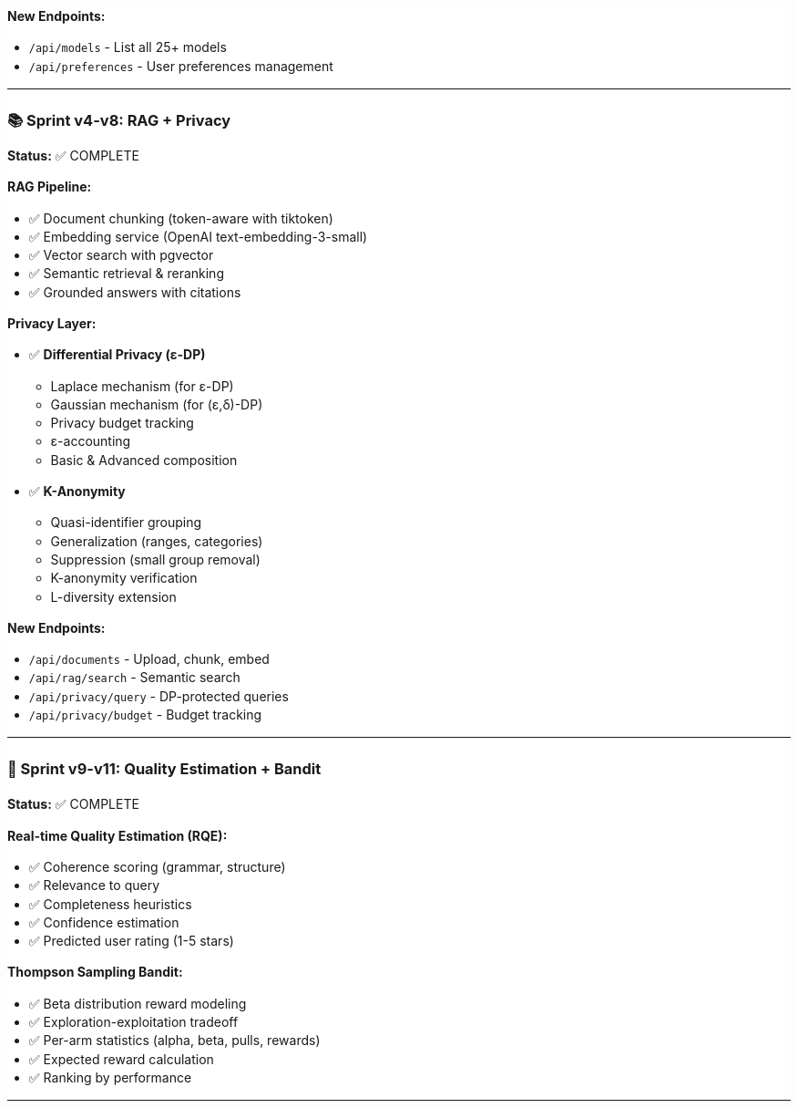 **New Endpoints:**
- `/api/models` - List all 25+ models
- `/api/preferences` - User preferences management

---

### 📚 Sprint v4-v8: RAG + Privacy
**Status:** ✅ COMPLETE

**RAG Pipeline:**
- ✅ Document chunking (token-aware with tiktoken)
- ✅ Embedding service (OpenAI text-embedding-3-small)
- ✅ Vector search with pgvector
- ✅ Semantic retrieval & reranking
- ✅ Grounded answers with citations

**Privacy Layer:**
- ✅ **Differential Privacy (ε-DP)**
  - Laplace mechanism (for ε-DP)
  - Gaussian mechanism (for (ε,δ)-DP)
  - Privacy budget tracking
  - ε-accounting
  - Basic & Advanced composition

- ✅ **K-Anonymity**
  - Quasi-identifier grouping
  - Generalization (ranges, categories)
  - Suppression (small group removal)
  - K-anonymity verification
  - L-diversity extension

**New Endpoints:**
- `/api/documents` - Upload, chunk, embed
- `/api/rag/search` - Semantic search
- `/api/privacy/query` - DP-protected queries
- `/api/privacy/budget` - Budget tracking

---

### 🎯 Sprint v9-v11: Quality Estimation + Bandit
**Status:** ✅ COMPLETE

**Real-time Quality Estimation (RQE):**
- ✅ Coherence scoring (grammar, structure)
- ✅ Relevance to query
- ✅ Completeness heuristics
- ✅ Confidence estimation
- ✅ Predicted user rating (1-5 stars)

**Thompson Sampling Bandit:**
- ✅ Beta distribution reward modeling
- ✅ Exploration-exploitation tradeoff
- ✅ Per-arm statistics (alpha, beta, pulls, rewards)
- ✅ Expected reward calculation
- ✅ Ranking by performance

---